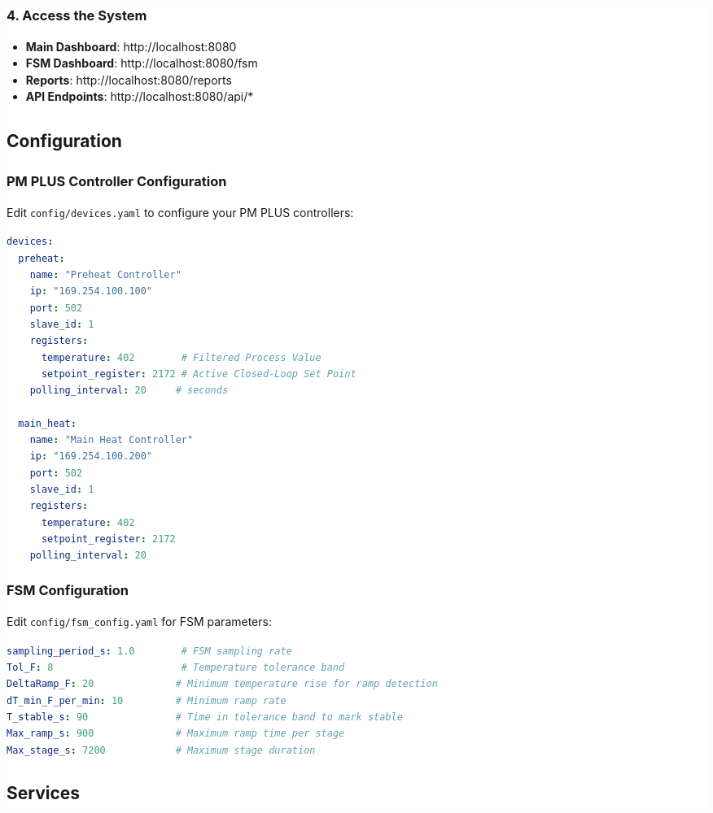### 4. Access the System

- **Main Dashboard**: http://localhost:8080
- **FSM Dashboard**: http://localhost:8080/fsm
- **Reports**: http://localhost:8080/reports
- **API Endpoints**: http://localhost:8080/api/*

## Configuration

### PM PLUS Controller Configuration

Edit `config/devices.yaml` to configure your PM PLUS controllers:

```yaml
devices:
  preheat:
    name: "Preheat Controller"
    ip: "169.254.100.100"
    port: 502
    slave_id: 1
    registers:
      temperature: 402        # Filtered Process Value
      setpoint_register: 2172 # Active Closed-Loop Set Point
    polling_interval: 20     # seconds
  
  main_heat:
    name: "Main Heat Controller"
    ip: "169.254.100.200"
    port: 502
    slave_id: 1
    registers:
      temperature: 402
      setpoint_register: 2172
    polling_interval: 20
```

### FSM Configuration

Edit `config/fsm_config.yaml` for FSM parameters:

```yaml
sampling_period_s: 1.0        # FSM sampling rate
Tol_F: 8                      # Temperature tolerance band
DeltaRamp_F: 20              # Minimum temperature rise for ramp detection
dT_min_F_per_min: 10         # Minimum ramp rate
T_stable_s: 90               # Time in tolerance band to mark stable
Max_ramp_s: 900              # Maximum ramp time per stage
Max_stage_s: 7200            # Maximum stage duration
```

## Services
